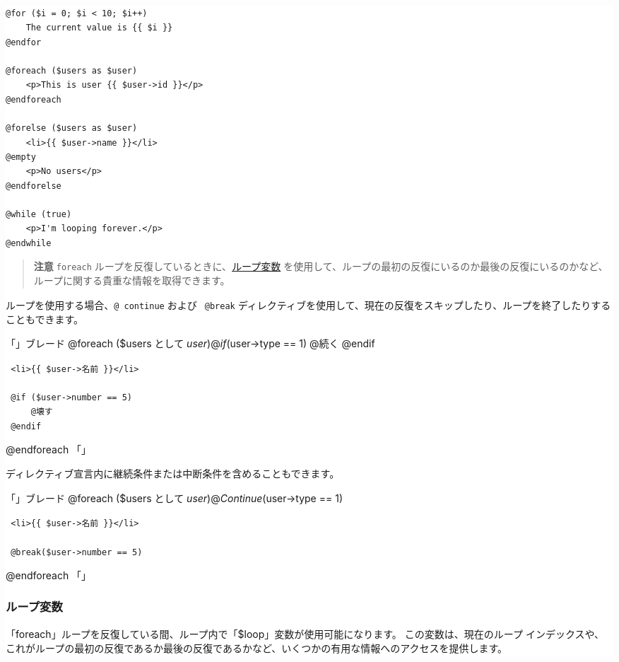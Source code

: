 ```blade
@for ($i = 0; $i < 10; $i++)
    The current value is {{ $i }}
@endfor

@foreach ($users as $user)
    <p>This is user {{ $user->id }}</p>
@endforeach

@forelse ($users as $user)
    <li>{{ $user->name }}</li>
@empty
    <p>No users</p>
@endforelse

@while (true)
    <p>I'm looping forever.</p>
@endwhile
```

> **注意**
> `foreach` ループを反復しているときに、[ループ変数](#the-loop-variable) を使用して、ループの最初の反復にいるのか最後の反復にいるのかなど、ループに関する貴重な情報を取得できます。

ループを使用する場合、`@ continue` および ` @break` ディレクティブを使用して、現在の反復をスキップしたり、ループを終了したりすることもできます。

「」ブレード
@foreach ($users として $user)
     @if ($user->type == 1)
         @続く
     @endif

     <li>{{ $user->名前 }}</li>

     @if ($user->number == 5)
         @壊す
     @endif
@endforeach
「」

ディレクティブ宣言内に継続条件または中断条件を含めることもできます。

「」ブレード
@foreach ($users として $user)
     @Continue($user->type == 1)

     <li>{{ $user->名前 }}</li>

     @break($user->number == 5)
@endforeach
「」

<a name="ループ変数"></a>
### ループ変数

「foreach」ループを反復している間、ループ内で「$loop」変数が使用可能になります。 この変数は、現在のループ インデックスや、これがループの最初の反復であるか最後の反復であるかなど、いくつかの有用な情報へのアクセスを提供します。
